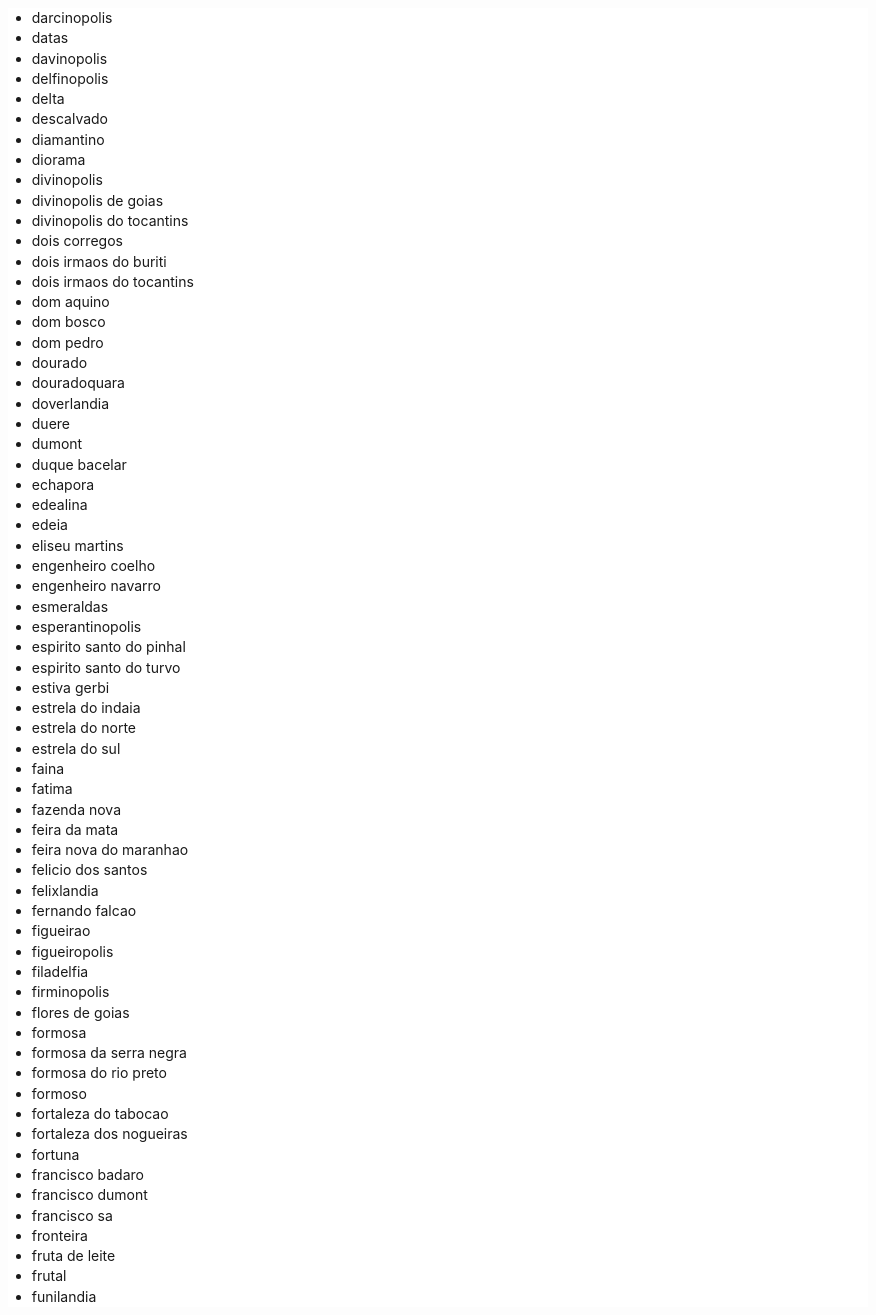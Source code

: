 - darcinopolis
- datas
- davinopolis
- delfinopolis
- delta
- descalvado
- diamantino
- diorama
- divinopolis
- divinopolis de goias
- divinopolis do tocantins
- dois corregos
- dois irmaos do buriti
- dois irmaos do tocantins
- dom aquino
- dom bosco
- dom pedro
- dourado
- douradoquara
- doverlandia
- duere
- dumont
- duque bacelar
- echapora
- edealina
- edeia
- eliseu martins
- engenheiro coelho
- engenheiro navarro
- esmeraldas
- esperantinopolis
- espirito santo do pinhal
- espirito santo do turvo
- estiva gerbi
- estrela do indaia
- estrela do norte
- estrela do sul
- faina
- fatima
- fazenda nova
- feira da mata
- feira nova do maranhao
- felicio dos santos
- felixlandia
- fernando falcao
- figueirao
- figueiropolis
- filadelfia
- firminopolis
- flores de goias
- formosa
- formosa da serra negra
- formosa do rio preto
- formoso
- fortaleza do tabocao
- fortaleza dos nogueiras
- fortuna
- francisco badaro
- francisco dumont
- francisco sa
- fronteira
- fruta de leite
- frutal
- funilandia